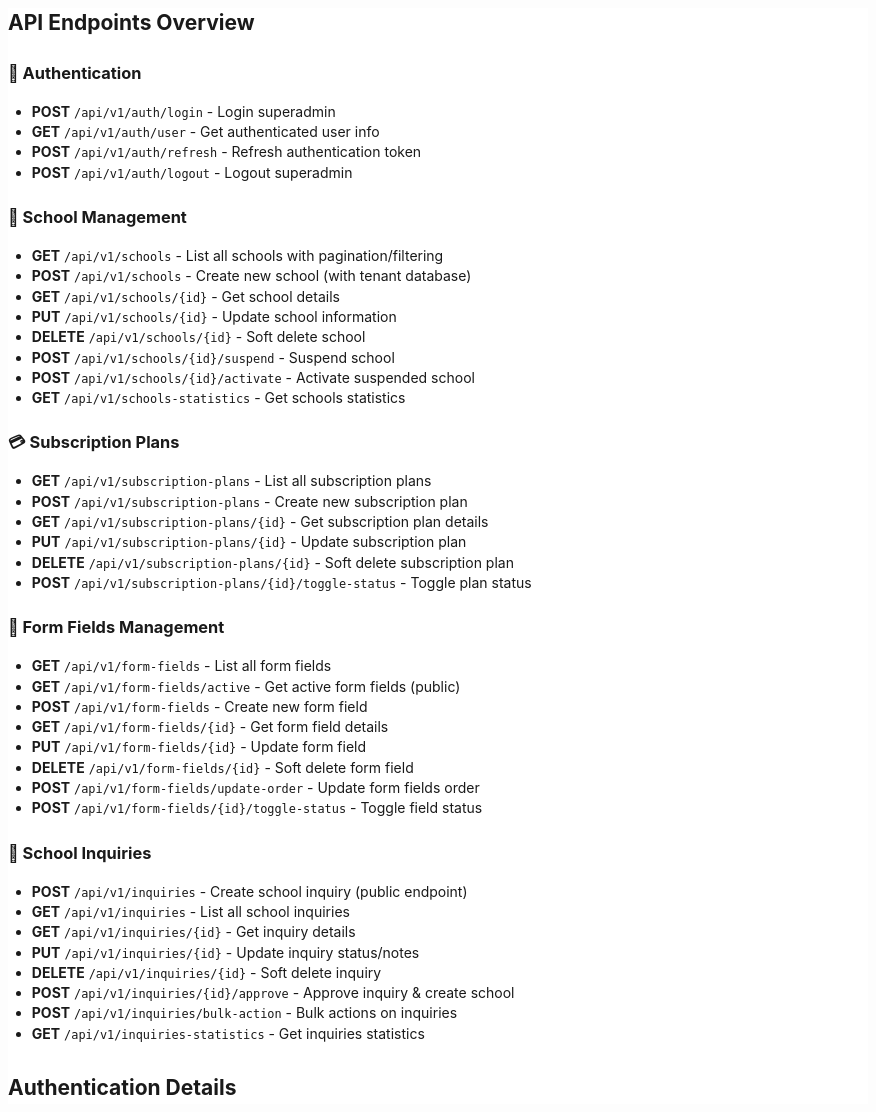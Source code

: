 ## API Endpoints Overview

### 🔐 Authentication
- **POST** `/api/v1/auth/login` - Login superadmin
- **GET** `/api/v1/auth/user` - Get authenticated user info
- **POST** `/api/v1/auth/refresh` - Refresh authentication token
- **POST** `/api/v1/auth/logout` - Logout superadmin

### 🏫 School Management
- **GET** `/api/v1/schools` - List all schools with pagination/filtering
- **POST** `/api/v1/schools` - Create new school (with tenant database)
- **GET** `/api/v1/schools/{id}` - Get school details
- **PUT** `/api/v1/schools/{id}` - Update school information
- **DELETE** `/api/v1/schools/{id}` - Soft delete school
- **POST** `/api/v1/schools/{id}/suspend` - Suspend school
- **POST** `/api/v1/schools/{id}/activate` - Activate suspended school
- **GET** `/api/v1/schools-statistics` - Get schools statistics

### 💳 Subscription Plans
- **GET** `/api/v1/subscription-plans` - List all subscription plans
- **POST** `/api/v1/subscription-plans` - Create new subscription plan
- **GET** `/api/v1/subscription-plans/{id}` - Get subscription plan details
- **PUT** `/api/v1/subscription-plans/{id}` - Update subscription plan
- **DELETE** `/api/v1/subscription-plans/{id}` - Soft delete subscription plan
- **POST** `/api/v1/subscription-plans/{id}/toggle-status` - Toggle plan status

### 📝 Form Fields Management
- **GET** `/api/v1/form-fields` - List all form fields
- **GET** `/api/v1/form-fields/active` - Get active form fields (public)
- **POST** `/api/v1/form-fields` - Create new form field
- **GET** `/api/v1/form-fields/{id}` - Get form field details
- **PUT** `/api/v1/form-fields/{id}` - Update form field
- **DELETE** `/api/v1/form-fields/{id}` - Soft delete form field
- **POST** `/api/v1/form-fields/update-order` - Update form fields order
- **POST** `/api/v1/form-fields/{id}/toggle-status` - Toggle field status

### 📧 School Inquiries
- **POST** `/api/v1/inquiries` - Create school inquiry (public endpoint)
- **GET** `/api/v1/inquiries` - List all school inquiries
- **GET** `/api/v1/inquiries/{id}` - Get inquiry details
- **PUT** `/api/v1/inquiries/{id}` - Update inquiry status/notes
- **DELETE** `/api/v1/inquiries/{id}` - Soft delete inquiry
- **POST** `/api/v1/inquiries/{id}/approve` - Approve inquiry & create school
- **POST** `/api/v1/inquiries/bulk-action` - Bulk actions on inquiries
- **GET** `/api/v1/inquiries-statistics` - Get inquiries statistics

## Authentication Details
